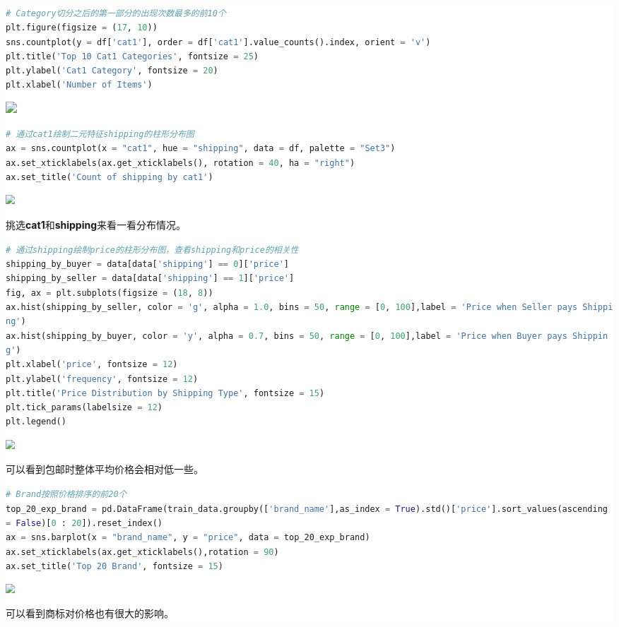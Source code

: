 ```python
# Category切分之后的第一部分的出现次数最多的前10个
plt.figure(figsize = (17, 10))
sns.countplot(y = df['cat1'], order = df['cat1'].value_counts().index, orient = 'v')
plt.title('Top 10 Cat1 Categories', fontsize = 25)
plt.ylabel('Cat1 Category', fontsize = 20)
plt.xlabel('Number of Items')
```

![](https://cdn.jsdelivr.net/gh/darkseidddddd/CDN@4.0/DataScience/5/22.png)

```python
# 通过cat1绘制二元特征shipping的柱形分布图
ax = sns.countplot(x = "cat1", hue = "shipping", data = df, palette = "Set3")
ax.set_xticklabels(ax.get_xticklabels(), rotation = 40, ha = "right")
ax.set_title('Count of shipping by cat1')
```

<img src="https://cdn.jsdelivr.net/gh/darkseidddddd/CDN@4.0/DataScience/5/19.png" style="zoom:80%;" />

挑选**cat1**和**shipping**来看一看分布情况。

```python
# 通过shipping绘制price的柱形分布图，查看shipping和price的相关性
shipping_by_buyer = data[data['shipping'] == 0]['price']
shipping_by_seller = data[data['shipping'] == 1]['price']
fig, ax = plt.subplots(figsize = (18, 8))
ax.hist(shipping_by_seller, color = 'g', alpha = 1.0, bins = 50, range = [0, 100],label = 'Price when Seller pays Shipping')
ax.hist(shipping_by_buyer, color = 'y', alpha = 0.7, bins = 50, range = [0, 100],label = 'Price when Buyer pays Shipping')
plt.xlabel('price', fontsize = 12)
plt.ylabel('frequency', fontsize = 12)
plt.title('Price Distribution by Shipping Type', fontsize = 15)
plt.tick_params(labelsize = 12)
plt.legend()
```

<img src="https://cdn.jsdelivr.net/gh/darkseidddddd/CDN@4.0/DataScience/5/20.png" style="zoom:80%;" />

可以看到包邮时整体平均价格会相对低一些。

```python
# Brand按照价格排序的前20个
top_20_exp_brand = pd.DataFrame(train_data.groupby(['brand_name'],as_index = True).std()['price'].sort_values(ascending = False)[0 : 20]).reset_index()
ax = sns.barplot(x = "brand_name", y = "price", data = top_20_exp_brand)
ax.set_xticklabels(ax.get_xticklabels(),rotation = 90)
ax.set_title('Top 20 Brand', fontsize = 15)
```

<img src="https://cdn.jsdelivr.net/gh/darkseidddddd/CDN@4.0/DataScience/5/21.png" style="zoom:80%;" />



可以看到商标对价格也有很大的影响。
